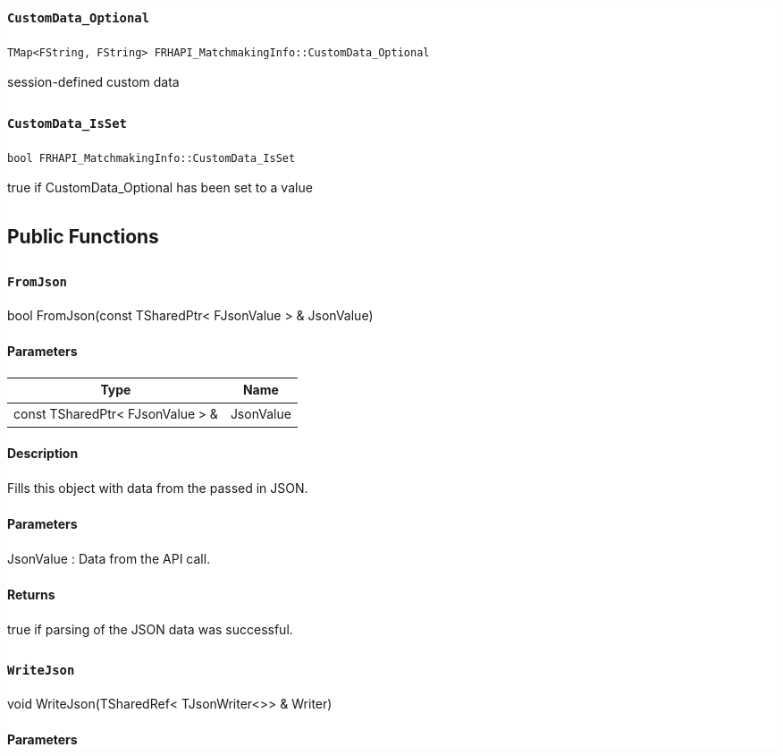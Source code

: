 
### `CustomData_Optional` <a id="structFRHAPI__MatchmakingInfo_1a800627839cbce5194f89db4579d5d14c"></a>

`TMap<FString, FString> FRHAPI_MatchmakingInfo::CustomData_Optional`

session-defined custom data




### `CustomData_IsSet` <a id="structFRHAPI__MatchmakingInfo_1a0aa90688b46adb96245d4b9960649e7a"></a>

`bool FRHAPI_MatchmakingInfo::CustomData_IsSet`

true if CustomData_Optional has been set to a value





## Public Functions



### `FromJson` <a id="structFRHAPI__MatchmakingInfo_1ac42b8b638994aa4afa39c062c7ca8ca0"></a>

bool FromJson(const TSharedPtr< FJsonValue > & JsonValue)

#### Parameters

| Type | Name |
|------|------|
|const TSharedPtr< FJsonValue > &|JsonValue|

#### Description

Fills this object with data from the passed in JSON.


#### Parameters

JsonValue
: Data from the API call.

#### Returns
true if parsing of the JSON data was successful. 



### `WriteJson` <a id="structFRHAPI__MatchmakingInfo_1a5caf4c240571f435a14cef04fdfb37ae"></a>

void WriteJson(TSharedRef< TJsonWriter<>> & Writer)

#### Parameters
